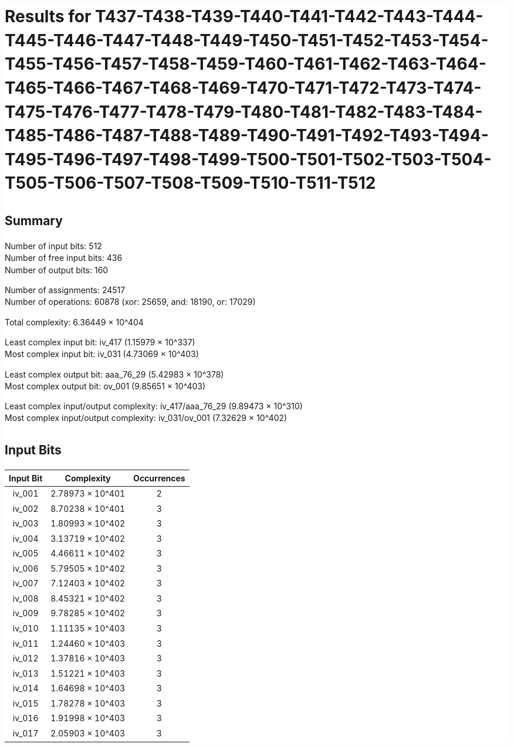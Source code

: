 # Results for T437-T438-T439-T440-T441-T442-T443-T444-T445-T446-T447-T448-T449-T450-T451-T452-T453-T454-T455-T456-T457-T458-T459-T460-T461-T462-T463-T464-T465-T466-T467-T468-T469-T470-T471-T472-T473-T474-T475-T476-T477-T478-T479-T480-T481-T482-T483-T484-T485-T486-T487-T488-T489-T490-T491-T492-T493-T494-T495-T496-T497-T498-T499-T500-T501-T502-T503-T504-T505-T506-T507-T508-T509-T510-T511-T512

## Summary

Number of input bits: 512  
Number of free input bits: 436  
Number of output bits: 160

Number of assignments: 24517  
Number of operations: 60878
(xor: 25659,
and: 18190,
or: 17029)

Total complexity: 6.36449 × 10^404

Least complex input bit: iv_417 (1.15979 × 10^337)  
Most complex input bit: iv_031 (4.73069 × 10^403)

Least complex output bit: aaa_76_29 (5.42983 × 10^378)  
Most complex output bit: ov_001 (9.85651 × 10^403)

Least complex input/output complexity: iv_417/aaa_76_29 (9.89473 × 10^310)  
Most complex input/output complexity: iv_031/ov_001 (7.32629 × 10^402)

## Input Bits

| Input Bit | Complexity | Occurrences |
|:---------:|:----------:|:-----------:|
| iv_001 | 2.78973 × 10^401 | 2 |
| iv_002 | 8.70238 × 10^401 | 3 |
| iv_003 | 1.80993 × 10^402 | 3 |
| iv_004 | 3.13719 × 10^402 | 3 |
| iv_005 | 4.46611 × 10^402 | 3 |
| iv_006 | 5.79505 × 10^402 | 3 |
| iv_007 | 7.12403 × 10^402 | 3 |
| iv_008 | 8.45321 × 10^402 | 3 |
| iv_009 | 9.78285 × 10^402 | 3 |
| iv_010 | 1.11135 × 10^403 | 3 |
| iv_011 | 1.24460 × 10^403 | 3 |
| iv_012 | 1.37816 × 10^403 | 3 |
| iv_013 | 1.51221 × 10^403 | 3 |
| iv_014 | 1.64698 × 10^403 | 3 |
| iv_015 | 1.78278 × 10^403 | 3 |
| iv_016 | 1.91998 × 10^403 | 3 |
| iv_017 | 2.05903 × 10^403 | 3 |